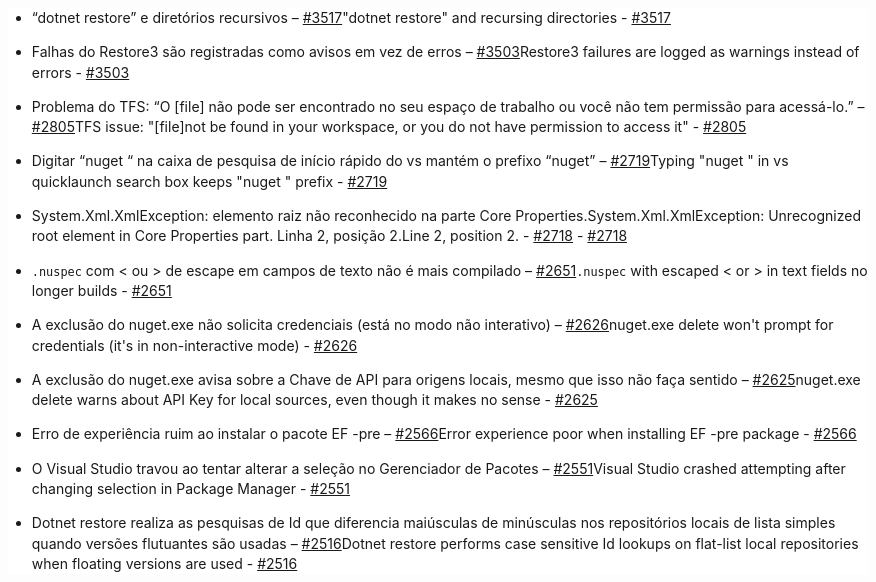 * <span data-ttu-id="83f58-122">“dotnet restore” e diretórios recursivos – [#3517](https://github.com/NuGet/Home/issues/3517)</span><span class="sxs-lookup"><span data-stu-id="83f58-122">"dotnet restore" and recursing directories - [#3517](https://github.com/NuGet/Home/issues/3517)</span></span>

* <span data-ttu-id="83f58-123">Falhas do Restore3 são registradas como avisos em vez de erros – [#3503](https://github.com/NuGet/Home/issues/3503)</span><span class="sxs-lookup"><span data-stu-id="83f58-123">Restore3 failures are logged as warnings instead of errors - [#3503](https://github.com/NuGet/Home/issues/3503)</span></span>

* <span data-ttu-id="83f58-124">Problema do TFS: “O [file] não pode ser encontrado no seu espaço de trabalho ou você não tem permissão para acessá-lo.” – [#2805](https://github.com/NuGet/Home/issues/2805)</span><span class="sxs-lookup"><span data-stu-id="83f58-124">TFS issue: "[file]not be found in your workspace, or you do not have permission to access it" - [#2805](https://github.com/NuGet/Home/issues/2805)</span></span>

* <span data-ttu-id="83f58-125">Digitar “nuget <packagename>“ na caixa de pesquisa de início rápido do vs mantém o prefixo “nuget” – [#2719](https://github.com/NuGet/Home/issues/2719)</span><span class="sxs-lookup"><span data-stu-id="83f58-125">Typing "nuget <packagename>" in vs quicklaunch search box keeps "nuget " prefix - [#2719](https://github.com/NuGet/Home/issues/2719)</span></span>

* <span data-ttu-id="83f58-126">System.Xml.XmlException: elemento raiz não reconhecido na parte Core Properties.</span><span class="sxs-lookup"><span data-stu-id="83f58-126">System.Xml.XmlException: Unrecognized root element in Core Properties part.</span></span> <span data-ttu-id="83f58-127">Linha 2, posição 2.</span><span class="sxs-lookup"><span data-stu-id="83f58-127">Line 2, position 2.</span></span><span data-ttu-id="83f58-128"> - [#2718](https://github.com/NuGet/Home/issues/2718)</span><span class="sxs-lookup"><span data-stu-id="83f58-128"> - [#2718](https://github.com/NuGet/Home/issues/2718)</span></span>

* <span data-ttu-id="83f58-129">`.nuspec` com &lt; ou &gt; de escape em campos de texto não é mais compilado – [#2651](https://github.com/NuGet/Home/issues/2651)</span><span class="sxs-lookup"><span data-stu-id="83f58-129">`.nuspec` with escaped &lt; or &gt; in text fields no longer builds - [#2651](https://github.com/NuGet/Home/issues/2651)</span></span>

* <span data-ttu-id="83f58-130">A exclusão do nuget.exe não solicita credenciais (está no modo não interativo) – [#2626](https://github.com/NuGet/Home/issues/2626)</span><span class="sxs-lookup"><span data-stu-id="83f58-130">nuget.exe delete won't prompt for credentials (it's in non-interactive mode) - [#2626](https://github.com/NuGet/Home/issues/2626)</span></span>

* <span data-ttu-id="83f58-131">A exclusão do nuget.exe avisa sobre a Chave de API para origens locais, mesmo que isso não faça sentido – [#2625](https://github.com/NuGet/Home/issues/2625)</span><span class="sxs-lookup"><span data-stu-id="83f58-131">nuget.exe delete warns about API Key for local sources, even though it makes no sense - [#2625](https://github.com/NuGet/Home/issues/2625)</span></span>

* <span data-ttu-id="83f58-132">Erro de experiência ruim ao instalar o pacote EF -pre – [#2566](https://github.com/NuGet/Home/issues/2566)</span><span class="sxs-lookup"><span data-stu-id="83f58-132">Error experience poor when installing EF -pre package - [#2566](https://github.com/NuGet/Home/issues/2566)</span></span>

* <span data-ttu-id="83f58-133">O Visual Studio travou ao tentar alterar a seleção no Gerenciador de Pacotes – [#2551](https://github.com/NuGet/Home/issues/2551)</span><span class="sxs-lookup"><span data-stu-id="83f58-133">Visual Studio crashed attempting after changing selection in Package Manager - [#2551](https://github.com/NuGet/Home/issues/2551)</span></span>

* <span data-ttu-id="83f58-134">Dotnet restore realiza as pesquisas de Id que diferencia maiúsculas de minúsculas nos repositórios locais de lista simples quando versões flutuantes são usadas – [#2516](https://github.com/NuGet/Home/issues/2516)</span><span class="sxs-lookup"><span data-stu-id="83f58-134">Dotnet restore performs case sensitive Id lookups on flat-list local repositories when floating versions are used - [#2516](https://github.com/NuGet/Home/issues/2516)</span></span>

